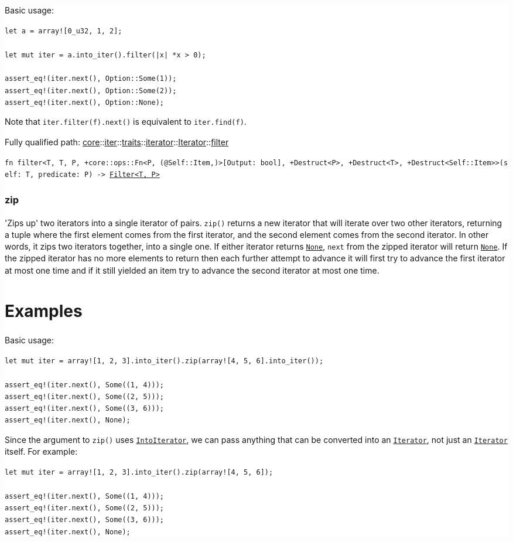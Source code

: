 Basic usage:
```cairo
let a = array![0_u32, 1, 2];

let mut iter = a.into_iter().filter(|x| *x > 0);

assert_eq!(iter.next(), Option::Some(1));
assert_eq!(iter.next(), Option::Some(2));
assert_eq!(iter.next(), Option::None);
```

Note that `iter.filter(f).next()` is equivalent to `iter.find(f)`.

Fully qualified path: [core](./core.md)::[iter](./core-iter.md)::[traits](./core-iter-traits.md)::[iterator](./core-iter-traits-iterator.md)::[Iterator](./core-iter-traits-iterator-Iterator.md)::[filter](./core-iter-traits-iterator-Iterator.md#filter)

<pre><code class="language-cairo">fn filter&lt;T, T, P, +core::ops::Fn&lt;P, (@Self::Item,)&gt;[Output: bool], +Destruct&lt;P&gt;, +Destruct&lt;T&gt;, +Destruct&lt;Self::Item&gt;&gt;(self: T, predicate: P) -&gt; <a href="core-iter-adapters-filter-Filter.html">Filter&lt;T, P&gt;</a></code></pre>


### zip

'Zips up' two iterators into a single iterator of pairs.
`zip()` returns a new iterator that will iterate over two other
iterators, returning a tuple where the first element comes from the
first iterator, and the second element comes from the second iterator.
In other words, it zips two iterators together, into a single one.
If either iterator returns [`None`](./core-option.md#none), `next` from the zipped iterator
will return [`None`](./core-option.md#none).
If the zipped iterator has no more elements to return then each further attempt to advance
it will first try to advance the first iterator at most one time and if it still yielded an
item try to advance the second iterator at most one time.
# Examples

Basic usage:
```cairo
let mut iter = array![1, 2, 3].into_iter().zip(array![4, 5, 6].into_iter());

assert_eq!(iter.next(), Some((1, 4)));
assert_eq!(iter.next(), Some((2, 5)));
assert_eq!(iter.next(), Some((3, 6)));
assert_eq!(iter.next(), None);
```

Since the argument to `zip()` uses [`IntoIterator`](./core-iter-traits-collect-IntoIterator.md), we can pass
anything that can be converted into an [`Iterator`](./core-iter-traits-iterator-Iterator.md), not just an
[`Iterator`](./core-iter-traits-iterator-Iterator.md) itself. For example:
```cairo
let mut iter = array![1, 2, 3].into_iter().zip(array![4, 5, 6]);

assert_eq!(iter.next(), Some((1, 4)));
assert_eq!(iter.next(), Some((2, 5)));
assert_eq!(iter.next(), Some((3, 6)));
assert_eq!(iter.next(), None);
```
